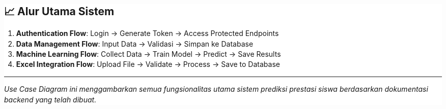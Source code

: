 
## 📈 Alur Utama Sistem

1. **Authentication Flow**: Login → Generate Token → Access Protected Endpoints
2. **Data Management Flow**: Input Data → Validasi → Simpan ke Database
3. **Machine Learning Flow**: Collect Data → Train Model → Predict → Save Results
4. **Excel Integration Flow**: Upload File → Validate → Process → Save to Database

---

*Use Case Diagram ini menggambarkan semua fungsionalitas utama sistem prediksi prestasi siswa berdasarkan dokumentasi backend yang telah dibuat.* 